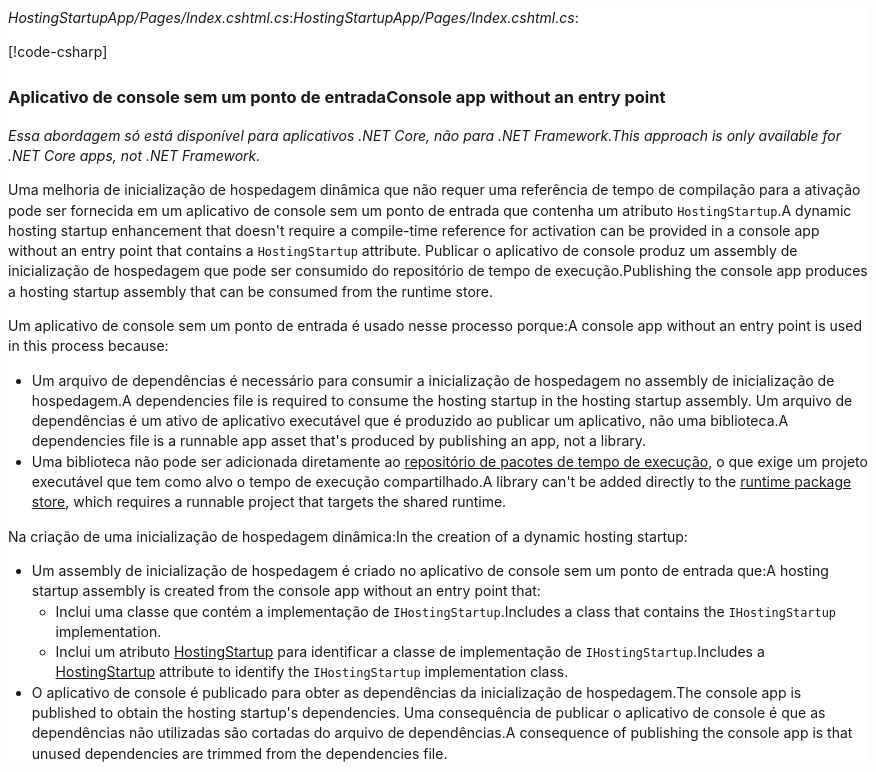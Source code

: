 <span data-ttu-id="5d87a-159">*HostingStartupApp/Pages/Index.cshtml.cs*:</span><span class="sxs-lookup"><span data-stu-id="5d87a-159">*HostingStartupApp/Pages/Index.cshtml.cs*:</span></span>

[!code-csharp[](platform-specific-configuration/samples/2.x/HostingStartupApp/Pages/Index.cshtml.cs?name=snippet1&highlight=7-8,13-14)]

### <a name="console-app-without-an-entry-point"></a><span data-ttu-id="5d87a-160">Aplicativo de console sem um ponto de entrada</span><span class="sxs-lookup"><span data-stu-id="5d87a-160">Console app without an entry point</span></span>

<span data-ttu-id="5d87a-161">*Essa abordagem só está disponível para aplicativos .NET Core, não para .NET Framework.*</span><span class="sxs-lookup"><span data-stu-id="5d87a-161">*This approach is only available for .NET Core apps, not .NET Framework.*</span></span>

<span data-ttu-id="5d87a-162">Uma melhoria de inicialização de hospedagem dinâmica que não requer uma referência de tempo de compilação para a ativação pode ser fornecida em um aplicativo de console sem um ponto de entrada que contenha um atributo `HostingStartup`.</span><span class="sxs-lookup"><span data-stu-id="5d87a-162">A dynamic hosting startup enhancement that doesn't require a compile-time reference for activation can be provided in a console app without an entry point that contains a `HostingStartup` attribute.</span></span> <span data-ttu-id="5d87a-163">Publicar o aplicativo de console produz um assembly de inicialização de hospedagem que pode ser consumido do repositório de tempo de execução.</span><span class="sxs-lookup"><span data-stu-id="5d87a-163">Publishing the console app produces a hosting startup assembly that can be consumed from the runtime store.</span></span>

<span data-ttu-id="5d87a-164">Um aplicativo de console sem um ponto de entrada é usado nesse processo porque:</span><span class="sxs-lookup"><span data-stu-id="5d87a-164">A console app without an entry point is used in this process because:</span></span>

* <span data-ttu-id="5d87a-165">Um arquivo de dependências é necessário para consumir a inicialização de hospedagem no assembly de inicialização de hospedagem.</span><span class="sxs-lookup"><span data-stu-id="5d87a-165">A dependencies file is required to consume the hosting startup in the hosting startup assembly.</span></span> <span data-ttu-id="5d87a-166">Um arquivo de dependências é um ativo de aplicativo executável que é produzido ao publicar um aplicativo, não uma biblioteca.</span><span class="sxs-lookup"><span data-stu-id="5d87a-166">A dependencies file is a runnable app asset that's produced by publishing an app, not a library.</span></span>
* <span data-ttu-id="5d87a-167">Uma biblioteca não pode ser adicionada diretamente ao [repositório de pacotes de tempo de execução](/dotnet/core/deploying/runtime-store), o que exige um projeto executável que tem como alvo o tempo de execução compartilhado.</span><span class="sxs-lookup"><span data-stu-id="5d87a-167">A library can't be added directly to the [runtime package store](/dotnet/core/deploying/runtime-store), which requires a runnable project that targets the shared runtime.</span></span>

<span data-ttu-id="5d87a-168">Na criação de uma inicialização de hospedagem dinâmica:</span><span class="sxs-lookup"><span data-stu-id="5d87a-168">In the creation of a dynamic hosting startup:</span></span>

* <span data-ttu-id="5d87a-169">Um assembly de inicialização de hospedagem é criado no aplicativo de console sem um ponto de entrada que:</span><span class="sxs-lookup"><span data-stu-id="5d87a-169">A hosting startup assembly is created from the console app without an entry point that:</span></span>
  * <span data-ttu-id="5d87a-170">Inclui uma classe que contém a implementação de `IHostingStartup`.</span><span class="sxs-lookup"><span data-stu-id="5d87a-170">Includes a class that contains the `IHostingStartup` implementation.</span></span>
  * <span data-ttu-id="5d87a-171">Inclui um atributo [HostingStartup](/dotnet/api/microsoft.aspnetcore.hosting.hostingstartupattribute) para identificar a classe de implementação de `IHostingStartup`.</span><span class="sxs-lookup"><span data-stu-id="5d87a-171">Includes a [HostingStartup](/dotnet/api/microsoft.aspnetcore.hosting.hostingstartupattribute) attribute to identify the `IHostingStartup` implementation class.</span></span>
* <span data-ttu-id="5d87a-172">O aplicativo de console é publicado para obter as dependências da inicialização de hospedagem.</span><span class="sxs-lookup"><span data-stu-id="5d87a-172">The console app is published to obtain the hosting startup's dependencies.</span></span> <span data-ttu-id="5d87a-173">Uma consequência de publicar o aplicativo de console é que as dependências não utilizadas são cortadas do arquivo de dependências.</span><span class="sxs-lookup"><span data-stu-id="5d87a-173">A consequence of publishing the console app is that unused dependencies are trimmed from the dependencies file.</span></span>